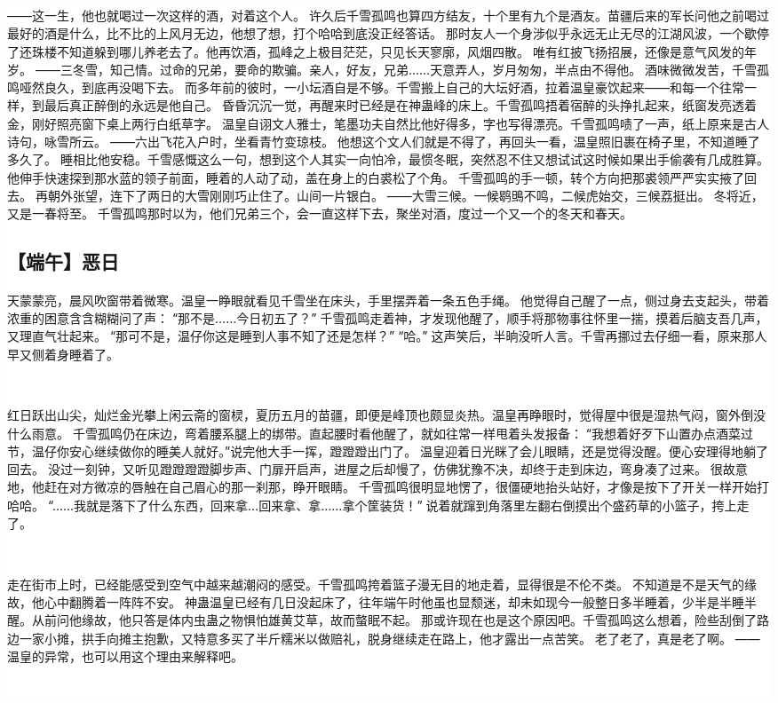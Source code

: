  ——这一生，他也就喝过一次这样的酒，对着这个人。
 许久后千雪孤鸣也算四方结友，十个里有九个是酒友。苗疆后来的军长问他之前喝过最好的酒是什么，比不比的上风月无边，他想了想，打个哈哈到底没正经答话。
 那时友人一个身涉似乎永远无止无尽的江湖风波，一个歇停了还珠楼不知道躲到哪儿养老去了。他再饮酒，孤峰之上极目茫茫，只见长天寥廓，风烟四散。
 唯有红披飞扬招展，还像是意气风发的年岁。
 ——三冬雪，知己情。过命的兄弟，要命的欺骗。亲人，好友，兄弟……天意弄人，岁月匆匆，半点由不得他。
 酒味微微发苦，千雪孤鸣哑然良久，到底再没喝下去。
 而多年前的彼时，一小坛酒自是不够。千雪搬上自己的大坛好酒，拉着温皇豪饮起来——和每一个往常一样，到最后真正醉倒的永远是他自己。
 昏昏沉沉一觉，再醒来时已经是在神蛊峰的床上。千雪孤鸣捂着宿醉的头挣扎起来，纸窗发亮透着金，刚好照亮窗下桌上两行白纸草字。
 温皇自诩文人雅士，笔墨功夫自然比他好得多，字也写得漂亮。千雪孤鸣啧了一声，纸上原来是古人诗句，咏雪所云。
 ——六出飞花入户时，坐看青竹变琼枝。
 他想这个文人们就是不得了，再回头一看，温皇照旧裹在椅子里，不知道睡了多久了。
 睡相比他安稳。千雪感慨这么一句，想到这个人其实一向怕冷，最惯冬眠，突然忍不住又想试试这时候如果出手偷袭有几成胜算。
 他伸手快速探到那水蓝的领子前面，睡着的人动了动，盖在身上的白裘松了个角。
 千雪孤鸣的手一顿，转个方向把那裘领严严实实掖了回去。
 再朝外张望，连下了两日的大雪刚刚巧止住了。山间一片银白。
 ——大雪三候。一候鹖鴠不鸣，二候虎始交，三候荔挺出。
 冬将近，又是一春将至。
 千雪孤鸣那时以为，他们兄弟三个，会一直这样下去，聚坐对酒，度过一个又一个的冬天和春天。

 

## 【端午】恶日

 

天蒙蒙亮，晨风吹窗带着微寒。温皇一睁眼就看见千雪坐在床头，手里摆弄着一条五色手绳。
 他觉得自己醒了一点，侧过身去支起头，带着浓重的困意含含糊糊问了声：
 “那不是……今日初五了？”
 千雪孤鸣走着神，才发现他醒了，顺手将那物事往怀里一揣，摸着后脑支吾几声，又理直气壮起来。
 “那可不是，温仔你这是睡到人事不知了还是怎样？”
 “哈。”
 这声笑后，半晌没听人言。千雪再挪过去仔细一看，原来那人早又侧着身睡着了。

<br/>

红日跃出山尖，灿烂金光攀上闲云斋的窗棂，夏历五月的苗疆，即便是峰顶也颇显炎热。温皇再睁眼时，觉得屋中很是湿热气闷，窗外倒没什么雨意。
 千雪孤鸣仍在床边，弯着腰系腿上的绑带。直起腰时看他醒了，就如往常一样甩着头发报备：
 “我想着好歹下山置办点酒菜过节，温仔你安心继续做你的睡美人就好。”说完他大手一挥，蹬蹬蹬出门了。
 温皇迎着日光眯了会儿眼睛，还是觉得没醒。便心安理得地躺了回去。
 没过一刻钟，又听见蹬蹬蹬蹬脚步声、门扉开启声，进屋之后却慢了，仿佛犹豫不决，却终于走到床边，弯身凑了过来。
 很故意地，他赶在对方微凉的唇触在自己眉心的那一刹那，睁开眼睛。
 千雪孤鸣很明显地愣了，很僵硬地抬头站好，才像是按下了开关一样开始打哈哈。
 “……我就是落下了什么东西，回来拿…回来拿、拿……拿个筐装货！”
 说着就蹿到角落里左翻右倒摸出个盛药草的小篮子，挎上走了。

<br/>

走在街市上时，已经能感受到空气中越来越潮闷的感受。千雪孤鸣挎着篮子漫无目的地走着，显得很是不伦不类。
 不知道是不是天气的缘故，他心中翻腾着一阵阵不安。
 神蛊温皇已经有几日没起床了，往年端午时他虽也显颓迷，却未如现今一般整日多半睡着，少半是半睡半醒。从前问他缘故，他只答是体内虫蛊之物惧怕雄黄艾草，故而螫眠不起。
 那或许现在也是这个原因吧。千雪孤鸣这么想着，险些刮倒了路边一家小摊，拱手向摊主抱歉，又特意多买了半斤糯米以做赔礼，脱身继续走在路上，他才露出一点苦笑。
 老了老了，真是老了啊。
 ——温皇的异常，也可以用这个理由来解释吧。

<br/>
